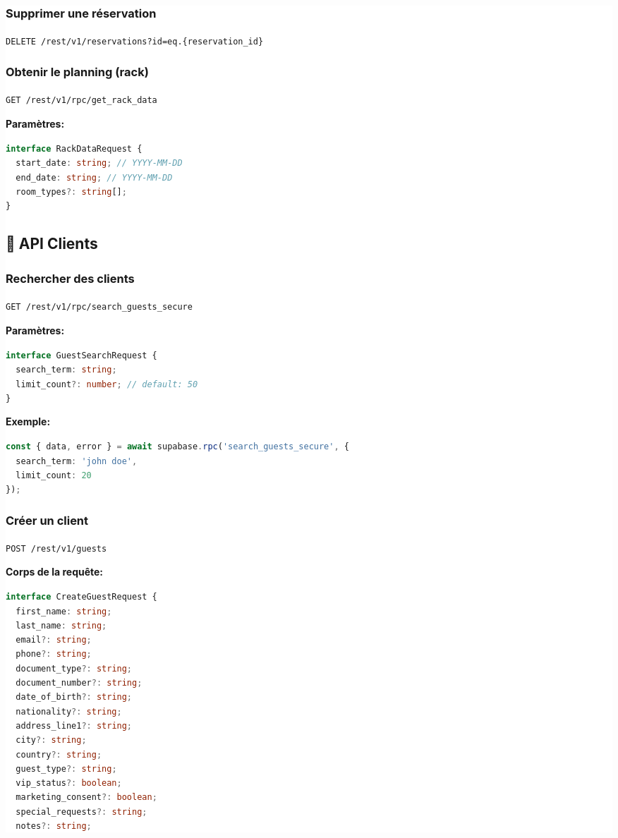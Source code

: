 ### Supprimer une réservation
```http
DELETE /rest/v1/reservations?id=eq.{reservation_id}
```

### Obtenir le planning (rack)
```http
GET /rest/v1/rpc/get_rack_data
```

**Paramètres:**
```typescript
interface RackDataRequest {
  start_date: string; // YYYY-MM-DD
  end_date: string; // YYYY-MM-DD
  room_types?: string[];
}
```

## 👥 API Clients

### Rechercher des clients
```http
GET /rest/v1/rpc/search_guests_secure
```

**Paramètres:**
```typescript
interface GuestSearchRequest {
  search_term: string;
  limit_count?: number; // default: 50
}
```

**Exemple:**
```typescript
const { data, error } = await supabase.rpc('search_guests_secure', {
  search_term: 'john doe',
  limit_count: 20
});
```

### Créer un client
```http
POST /rest/v1/guests
```

**Corps de la requête:**
```typescript
interface CreateGuestRequest {
  first_name: string;
  last_name: string;
  email?: string;
  phone?: string;
  document_type?: string;
  document_number?: string;
  date_of_birth?: string;
  nationality?: string;
  address_line1?: string;
  city?: string;
  country?: string;
  guest_type?: string;
  vip_status?: boolean;
  marketing_consent?: boolean;
  special_requests?: string;
  notes?: string;
```